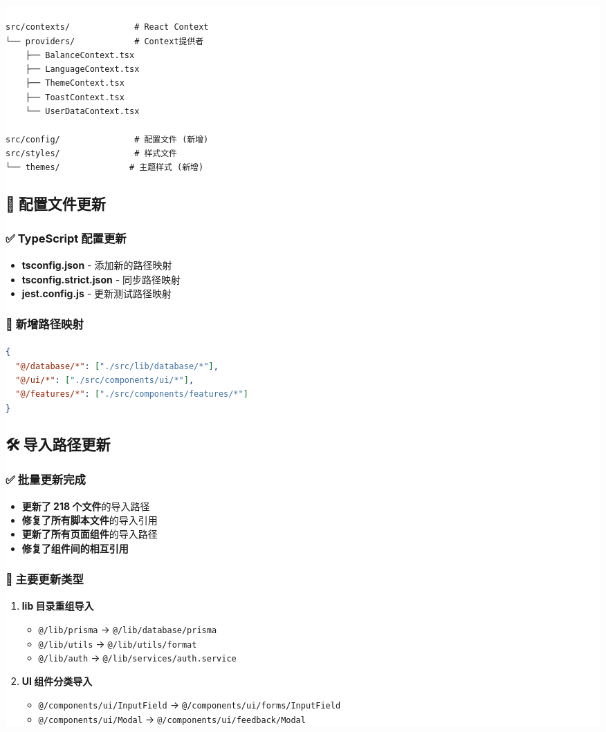 ```

src/contexts/             # React Context
└── providers/            # Context提供者
    ├── BalanceContext.tsx
    ├── LanguageContext.tsx
    ├── ThemeContext.tsx
    ├── ToastContext.tsx
    └── UserDataContext.tsx

src/config/               # 配置文件 (新增)
src/styles/               # 样式文件
└── themes/              # 主题样式 (新增)
```

## 🔧 配置文件更新

### ✅ TypeScript 配置更新

- **tsconfig.json** - 添加新的路径映射
- **tsconfig.strict.json** - 同步路径映射
- **jest.config.js** - 更新测试路径映射

### 📝 新增路径映射

```json
{
  "@/database/*": ["./src/lib/database/*"],
  "@/ui/*": ["./src/components/ui/*"],
  "@/features/*": ["./src/components/features/*"]
}
```

## 🛠️ 导入路径更新

### ✅ 批量更新完成

- **更新了 218 个文件**的导入路径
- **修复了所有脚本文件**的导入引用
- **更新了所有页面组件**的导入路径
- **修复了组件间的相互引用**

### 🔄 主要更新类型

1. **lib 目录重组导入**

   - `@/lib/prisma` → `@/lib/database/prisma`
   - `@/lib/utils` → `@/lib/utils/format`
   - `@/lib/auth` → `@/lib/services/auth.service`

2. **UI 组件分类导入**

   - `@/components/ui/InputField` → `@/components/ui/forms/InputField`
   - `@/components/ui/Modal` → `@/components/ui/feedback/Modal`
